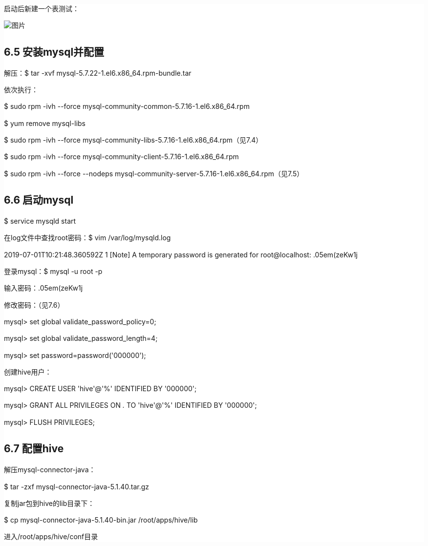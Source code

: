 启动后新建一个表测试：

![图片](https://uploader.shimo.im/f/DwlDmzkVi5sYlYRS.png!thumbnail)

## **6.5 安装mysql并配置**

解压：$ tar -xvf mysql-5.7.22-1.el6.x86_64.rpm-bundle.tar

依次执行：

$ sudo rpm -ivh --force mysql-community-common-5.7.16-1.el6.x86_64.rpm 

$ yum remove mysql-libs

$ sudo rpm -ivh --force mysql-community-libs-5.7.16-1.el6.x86_64.rpm（见7.4）

$ sudo rpm -ivh --force mysql-community-client-5.7.16-1.el6.x86_64.rpm

$ sudo rpm -ivh --force --nodeps mysql-community-server-5.7.16-1.el6.x86_64.rpm（见7.5）

## **6.6 启动mysql**
$ service mysqld start

在log文件中查找root密码：$ vim /var/log/mysqld.log

2019-07-01T10:21:48.360592Z 1 [Note] A temporary password is generated for root@localhost: .05em(zeKw1j


登录mysql：$ mysql -u root -p

输入密码：.05em(zeKw1j

修改密码：（见7.6）

mysql> set global validate_password_policy=0;

mysql> set global validate_password_length=4;

mysql> set password=password('000000');

创建hive用户：

mysql> CREATE USER 'hive'@'%' IDENTIFIED BY '000000';

mysql> GRANT ALL PRIVILEGES ON *.* TO 'hive'@'%' IDENTIFIED BY '000000';

mysql> FLUSH PRIVILEGES;

## **6.7 配置hive**

解压mysql-connector-java：

$ tar -zxf mysql-connector-java-5.1.40.tar.gz

复制jar包到hive的lib目录下：

$ cp mysql-connector-java-5.1.40-bin.jar /root/apps/hive/lib

进入/root/apps/hive/conf目录
